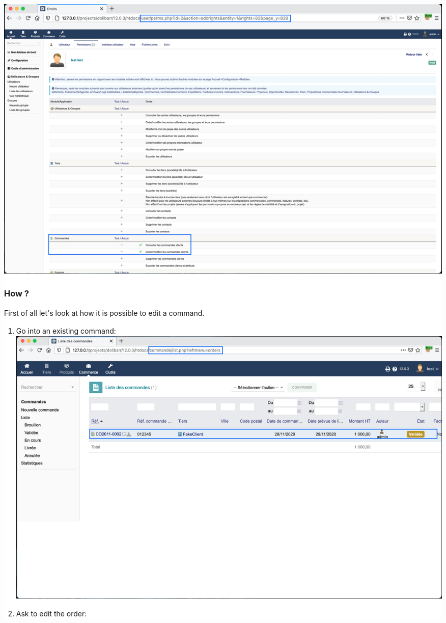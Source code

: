 ![alt text](../captures/c18_4.png "Figure 5: Privilege")

### How ?

First of all let's look at how it is possible to edit a command.

1. Go into an existing command:
![alt text](../captures/c18_5.png "Figure 6: Go into an existing command")

2. Ask to edit the order: